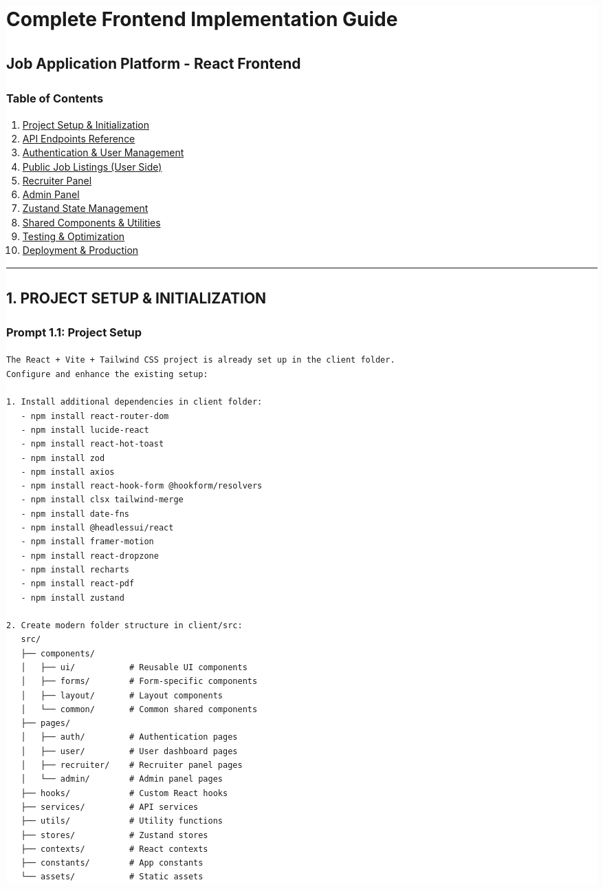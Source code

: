 # Complete Frontend Implementation Guide
## Job Application Platform - React Frontend

### Table of Contents
1. [Project Setup & Initialization](#1-project-setup--initialization)
2. [API Endpoints Reference](#2-api-endpoints-reference)
3. [Authentication & User Management](#3-authentication--user-management)
4. [Public Job Listings (User Side)](#4-public-job-listings-user-side)
5. [Recruiter Panel](#5-recruiter-panel)
6. [Admin Panel](#6-admin-panel)
7. [Zustand State Management](#7-zustand-state-management)
8. [Shared Components & Utilities](#8-shared-components--utilities)
9. [Testing & Optimization](#9-testing--optimization)
10. [Deployment & Production](#10-deployment--production)

---

## 1. PROJECT SETUP & INITIALIZATION

### Prompt 1.1: Project Setup
```
The React + Vite + Tailwind CSS project is already set up in the client folder.
Configure and enhance the existing setup:

1. Install additional dependencies in client folder:
   - npm install react-router-dom
   - npm install lucide-react
   - npm install react-hot-toast
   - npm install zod
   - npm install axios
   - npm install react-hook-form @hookform/resolvers
   - npm install clsx tailwind-merge
   - npm install date-fns
   - npm install @headlessui/react
   - npm install framer-motion
   - npm install react-dropzone
   - npm install recharts
   - npm install react-pdf
   - npm install zustand

2. Create modern folder structure in client/src:
   src/
   ├── components/
   │   ├── ui/           # Reusable UI components
   │   ├── forms/        # Form-specific components
   │   ├── layout/       # Layout components
   │   └── common/       # Common shared components
   ├── pages/
   │   ├── auth/         # Authentication pages
   │   ├── user/         # User dashboard pages
   │   ├── recruiter/    # Recruiter panel pages
   │   └── admin/        # Admin panel pages
   ├── hooks/            # Custom React hooks
   ├── services/         # API services
   ├── utils/            # Utility functions
   ├── stores/           # Zustand stores
   ├── contexts/         # React contexts
   ├── constants/        # App constants
   └── assets/           # Static assets

```